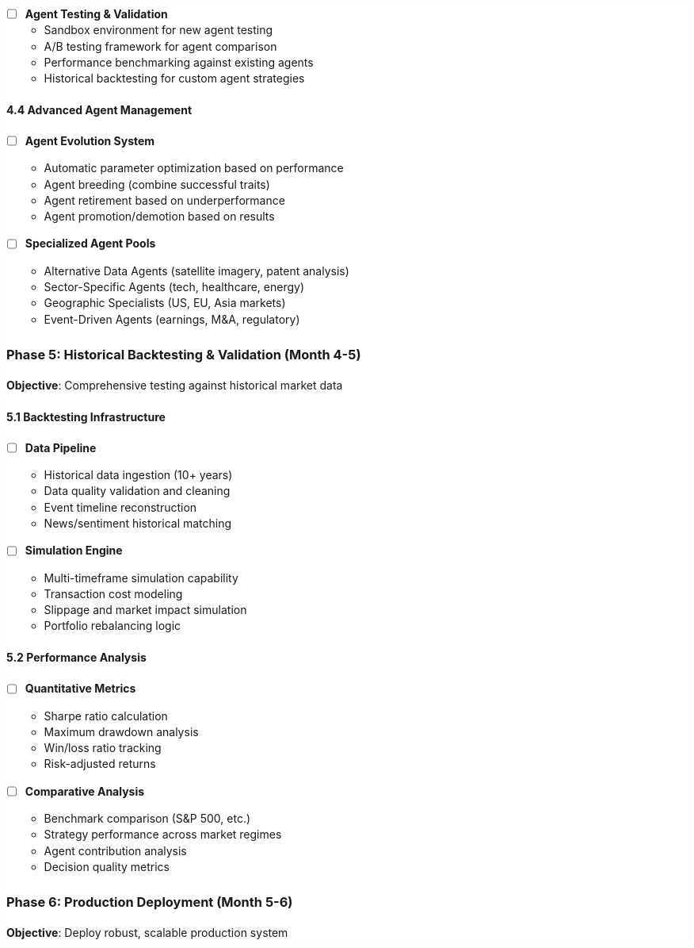- [ ] **Agent Testing & Validation**
  - Sandbox environment for new agent testing
  - A/B testing framework for agent comparison
  - Performance benchmarking against existing agents
  - Historical backtesting for custom agent strategies

#### 4.4 Advanced Agent Management
- [ ] **Agent Evolution System**
  - Automatic parameter optimization based on performance
  - Agent breeding (combine successful traits)
  - Agent retirement based on underperformance
  - Agent promotion/demotion based on results

- [ ] **Specialized Agent Pools**
  - Alternative Data Agents (satellite imagery, patent analysis)
  - Sector-Specific Agents (tech, healthcare, energy)
  - Geographic Specialists (US, EU, Asia markets)
  - Event-Driven Agents (earnings, M&A, regulatory)

### Phase 5: Historical Backtesting & Validation (Month 4-5)

**Objective**: Comprehensive testing against historical market data

#### 5.1 Backtesting Infrastructure
- [ ] **Data Pipeline**
  - Historical data ingestion (10+ years)
  - Data quality validation and cleaning
  - Event timeline reconstruction
  - News/sentiment historical matching

- [ ] **Simulation Engine**
  - Multi-timeframe simulation capability
  - Transaction cost modeling
  - Slippage and market impact simulation
  - Portfolio rebalancing logic

#### 5.2 Performance Analysis
- [ ] **Quantitative Metrics**
  - Sharpe ratio calculation
  - Maximum drawdown analysis
  - Win/loss ratio tracking
  - Risk-adjusted returns

- [ ] **Comparative Analysis**
  - Benchmark comparison (S&P 500, etc.)
  - Strategy performance across market regimes
  - Agent contribution analysis
  - Decision quality metrics

### Phase 6: Production Deployment (Month 5-6)

**Objective**: Deploy robust, scalable production system
